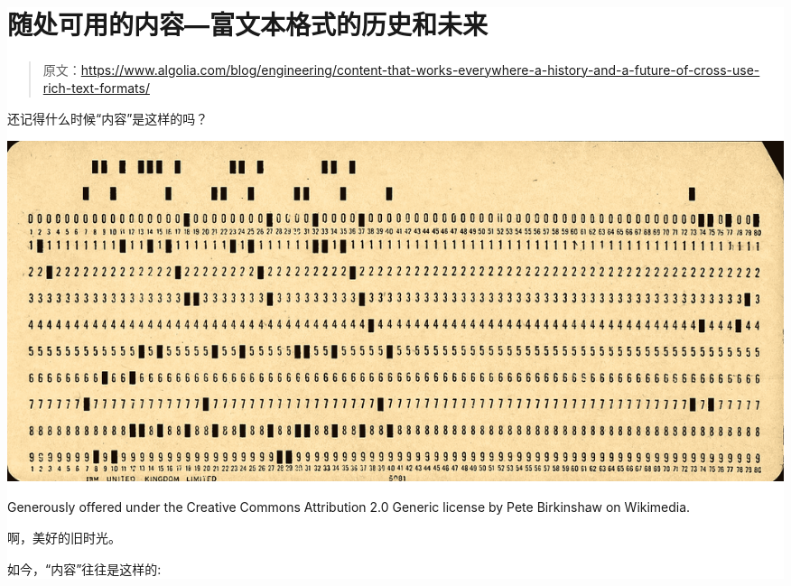 # 随处可用的内容—富文本格式的历史和未来

> 原文：<https://www.algolia.com/blog/engineering/content-that-works-everywhere-a-history-and-a-future-of-cross-use-rich-text-formats/>

还记得什么时候“内容”是这样的吗？

![Original form of punched card content graphic](img/cdaf04ac1fb0bb4b1ebd5a1075c39a3e.png)

Generously offered under the Creative Commons Attribution 2.0 Generic license by Pete Birkinshaw on Wikimedia.

啊，美好的旧时光。

如今，“内容”往往是这样的:
